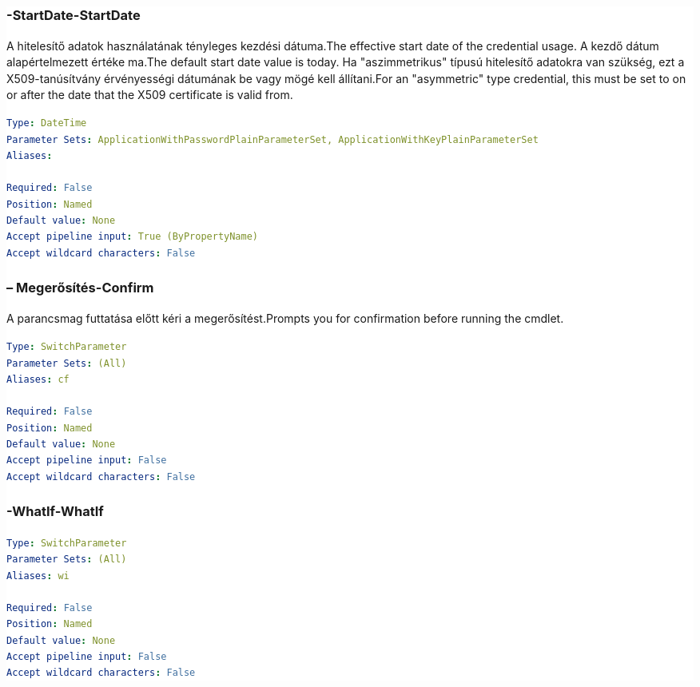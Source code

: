 ### <span data-ttu-id="c65c2-143">-StartDate</span><span class="sxs-lookup"><span data-stu-id="c65c2-143">-StartDate</span></span>
<span data-ttu-id="c65c2-144">A hitelesítő adatok használatának tényleges kezdési dátuma.</span><span class="sxs-lookup"><span data-stu-id="c65c2-144">The effective start date of the credential usage.</span></span>
<span data-ttu-id="c65c2-145">A kezdő dátum alapértelmezett értéke ma.</span><span class="sxs-lookup"><span data-stu-id="c65c2-145">The default start date value is today.</span></span> <span data-ttu-id="c65c2-146">Ha "aszimmetrikus" típusú hitelesítő adatokra van szükség, ezt a X509-tanúsítvány érvényességi dátumának be vagy mögé kell állítani.</span><span class="sxs-lookup"><span data-stu-id="c65c2-146">For an "asymmetric" type credential, this must be set to on or after the date that the X509 certificate is valid from.</span></span>

```yaml
Type: DateTime
Parameter Sets: ApplicationWithPasswordPlainParameterSet, ApplicationWithKeyPlainParameterSet
Aliases:

Required: False
Position: Named
Default value: None
Accept pipeline input: True (ByPropertyName)
Accept wildcard characters: False
```

### <span data-ttu-id="c65c2-147">– Megerősítés</span><span class="sxs-lookup"><span data-stu-id="c65c2-147">-Confirm</span></span>
<span data-ttu-id="c65c2-148">A parancsmag futtatása előtt kéri a megerősítést.</span><span class="sxs-lookup"><span data-stu-id="c65c2-148">Prompts you for confirmation before running the cmdlet.</span></span>

```yaml
Type: SwitchParameter
Parameter Sets: (All)
Aliases: cf

Required: False
Position: Named
Default value: None
Accept pipeline input: False
Accept wildcard characters: False
```

### <span data-ttu-id="c65c2-149">-WhatIf</span><span class="sxs-lookup"><span data-stu-id="c65c2-149">-WhatIf</span></span>
```yaml
Type: SwitchParameter
Parameter Sets: (All)
Aliases: wi

Required: False
Position: Named
Default value: None
Accept pipeline input: False
Accept wildcard characters: False
```

